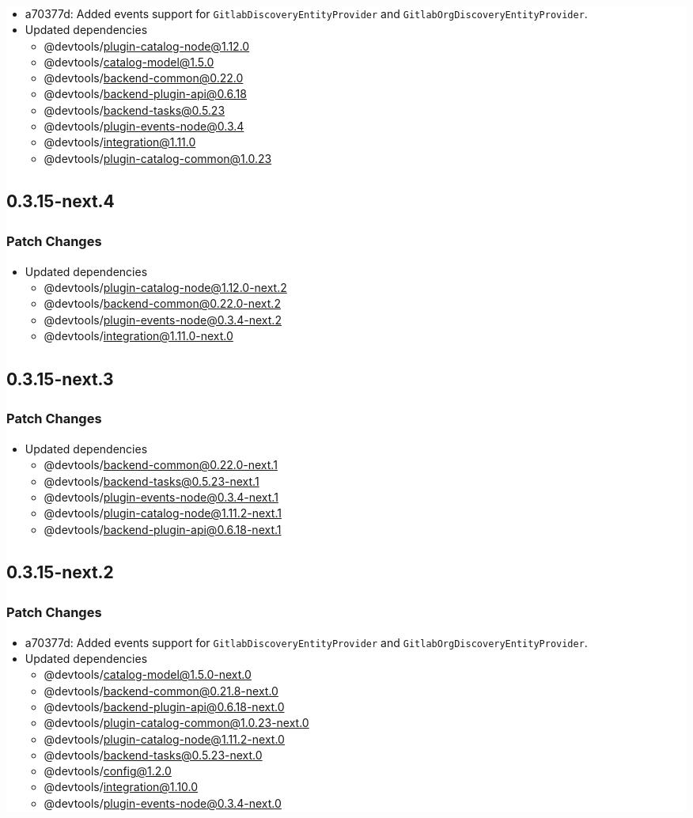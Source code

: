 - a70377d: Added events support for `GitlabDiscoveryEntityProvider` and `GitlabOrgDiscoveryEntityProvider`.
- Updated dependencies
  - @devtools/plugin-catalog-node@1.12.0
  - @devtools/catalog-model@1.5.0
  - @devtools/backend-common@0.22.0
  - @devtools/backend-plugin-api@0.6.18
  - @devtools/backend-tasks@0.5.23
  - @devtools/plugin-events-node@0.3.4
  - @devtools/integration@1.11.0
  - @devtools/plugin-catalog-common@1.0.23

## 0.3.15-next.4

### Patch Changes

- Updated dependencies
  - @devtools/plugin-catalog-node@1.12.0-next.2
  - @devtools/backend-common@0.22.0-next.2
  - @devtools/plugin-events-node@0.3.4-next.2
  - @devtools/integration@1.11.0-next.0

## 0.3.15-next.3

### Patch Changes

- Updated dependencies
  - @devtools/backend-common@0.22.0-next.1
  - @devtools/backend-tasks@0.5.23-next.1
  - @devtools/plugin-events-node@0.3.4-next.1
  - @devtools/plugin-catalog-node@1.11.2-next.1
  - @devtools/backend-plugin-api@0.6.18-next.1

## 0.3.15-next.2

### Patch Changes

- a70377d: Added events support for `GitlabDiscoveryEntityProvider` and `GitlabOrgDiscoveryEntityProvider`.
- Updated dependencies
  - @devtools/catalog-model@1.5.0-next.0
  - @devtools/backend-common@0.21.8-next.0
  - @devtools/backend-plugin-api@0.6.18-next.0
  - @devtools/plugin-catalog-common@1.0.23-next.0
  - @devtools/plugin-catalog-node@1.11.2-next.0
  - @devtools/backend-tasks@0.5.23-next.0
  - @devtools/config@1.2.0
  - @devtools/integration@1.10.0
  - @devtools/plugin-events-node@0.3.4-next.0
